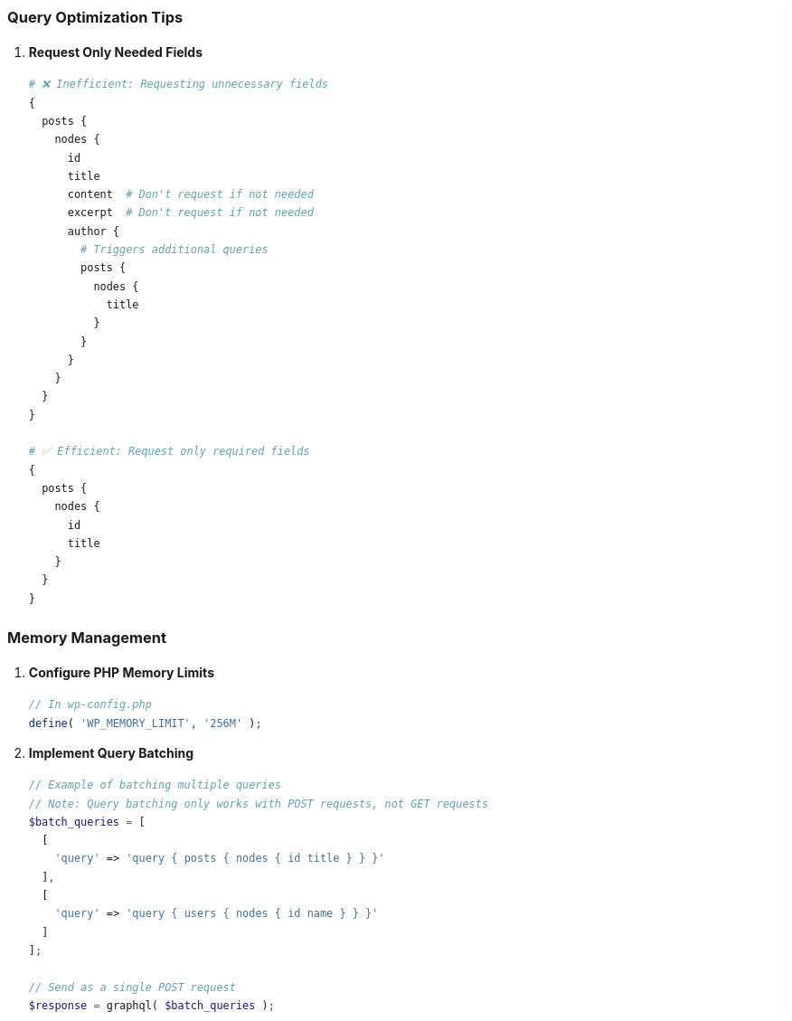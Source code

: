 ### Query Optimization Tips

1. **Request Only Needed Fields**
   ```graphql
   # ❌ Inefficient: Requesting unnecessary fields
   {
     posts {
       nodes {
         id
         title
         content  # Don't request if not needed
         excerpt  # Don't request if not needed
         author {
           # Triggers additional queries
           posts {
             nodes {
               title
             }
           }
         }
       }
     }
   }

   # ✅ Efficient: Request only required fields
   {
     posts {
       nodes {
         id
         title
       }
     }
   }
   ```

### Memory Management

1. **Configure PHP Memory Limits**
   ```php
   // In wp-config.php
   define( 'WP_MEMORY_LIMIT', '256M' );
   ```

2. **Implement Query Batching**
   ```php
   // Example of batching multiple queries
   // Note: Query batching only works with POST requests, not GET requests
   $batch_queries = [
     [
       'query' => 'query { posts { nodes { id title } } }'
     ],
     [
       'query' => 'query { users { nodes { id name } } }'
     ]
   ];

   // Send as a single POST request
   $response = graphql( $batch_queries );
   ```
